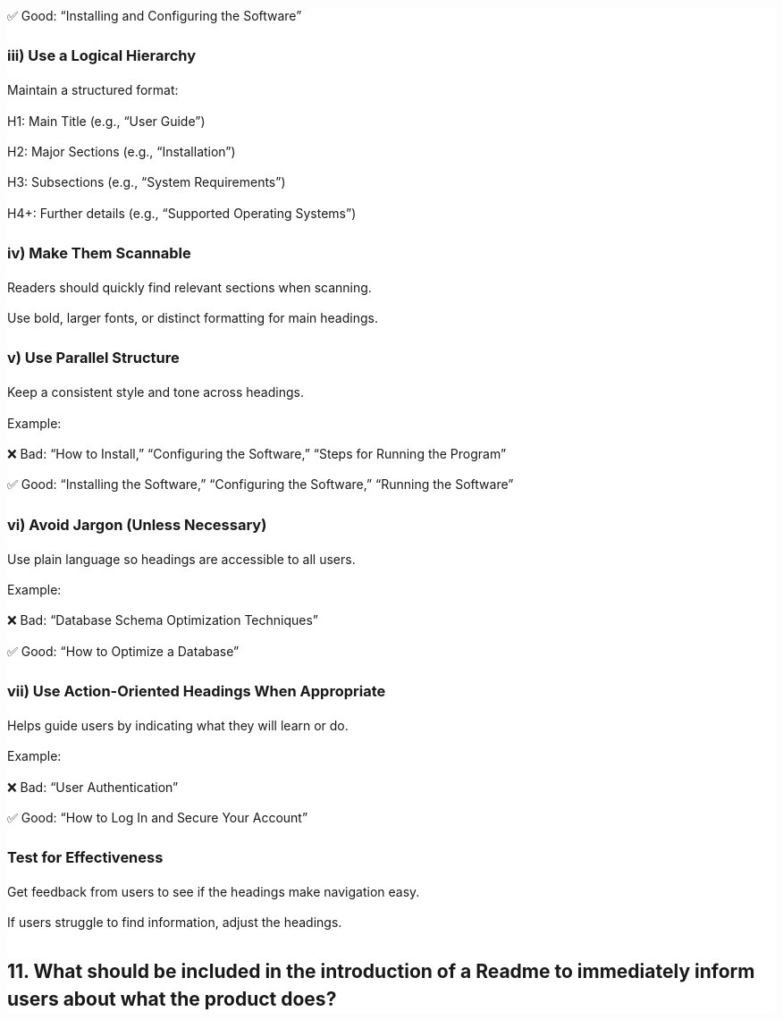 ✅ Good: “Installing and Configuring the Software”

### iii) Use a Logical Hierarchy

Maintain a structured format:

H1: Main Title (e.g., “User Guide”)

H2: Major Sections (e.g., “Installation”)

H3: Subsections (e.g., “System Requirements”)

H4+: Further details (e.g., “Supported Operating Systems”)

### iv) Make Them Scannable

Readers should quickly find relevant sections when scanning.

Use bold, larger fonts, or distinct formatting for main headings.

### v) Use Parallel Structure

Keep a consistent style and tone across headings.

Example:

❌ Bad: “How to Install,” “Configuring the Software,” “Steps for Running the Program”

✅ Good: “Installing the Software,” “Configuring the Software,” “Running the Software”

### vi) Avoid Jargon (Unless Necessary)

Use plain language so headings are accessible to all users.

Example:

❌ Bad: “Database Schema Optimization Techniques”

✅ Good: “How to Optimize a Database”

### vii) Use Action-Oriented Headings When Appropriate

Helps guide users by indicating what they will learn or do.

Example:

❌ Bad: “User Authentication”

✅ Good: “How to Log In and Secure Your Account”

### Test for Effectiveness

Get feedback from users to see if the headings make navigation easy.

If users struggle to find information, adjust the headings.



## 11. What should be included in the introduction of a Readme to immediately inform users about what the product does?
